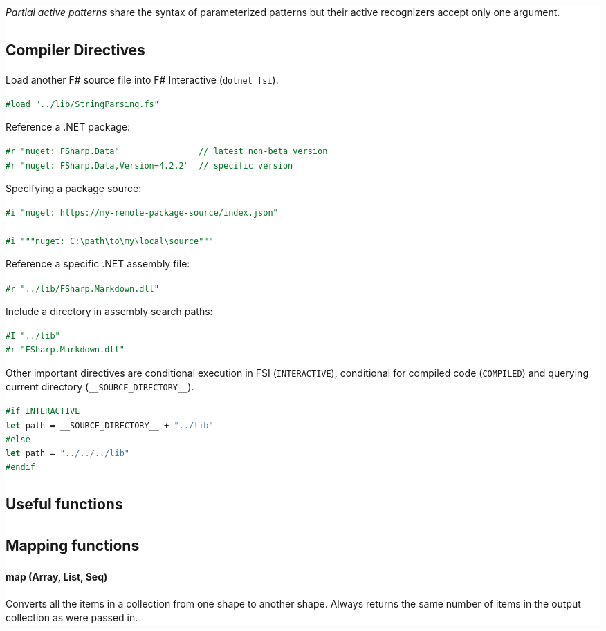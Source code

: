 *Partial active patterns* share the syntax of parameterized patterns but their active recognizers accept only one argument.

<a name="CompilerDirectives"></a>Compiler Directives
-------------------

Load another F# source file into F# Interactive (`dotnet fsi`).

```fsharp
#load "../lib/StringParsing.fs"
```

Reference a .NET package:

```fsharp
#r "nuget: FSharp.Data"                // latest non-beta version
#r "nuget: FSharp.Data,Version=4.2.2"  // specific version
```

Specifying a package source:

```fsharp
#i "nuget: https://my-remote-package-source/index.json"

#i """nuget: C:\path\to\my\local\source"""
```

Reference a specific .NET assembly file:

```fsharp
#r "../lib/FSharp.Markdown.dll"
```

Include a directory in assembly search paths:

```fsharp
#I "../lib"
#r "FSharp.Markdown.dll"
```

Other important directives are conditional execution in FSI (`INTERACTIVE`), conditional for compiled code (`COMPILED`) and querying current directory (`__SOURCE_DIRECTORY__`).

```fsharp
#if INTERACTIVE
let path = __SOURCE_DIRECTORY__ + "../lib"
#else
let path = "../../../lib"
#endif
```


<a name="UsefulFunctions"></a>Useful functions
-------------------

<a name="MappingFunctions"></a>Mapping functions
-------------------

#### map (Array, List, Seq)

Converts all the items in a collection from one shape to another shape.
Always returns the same number of items in the output collection as were passed in.
